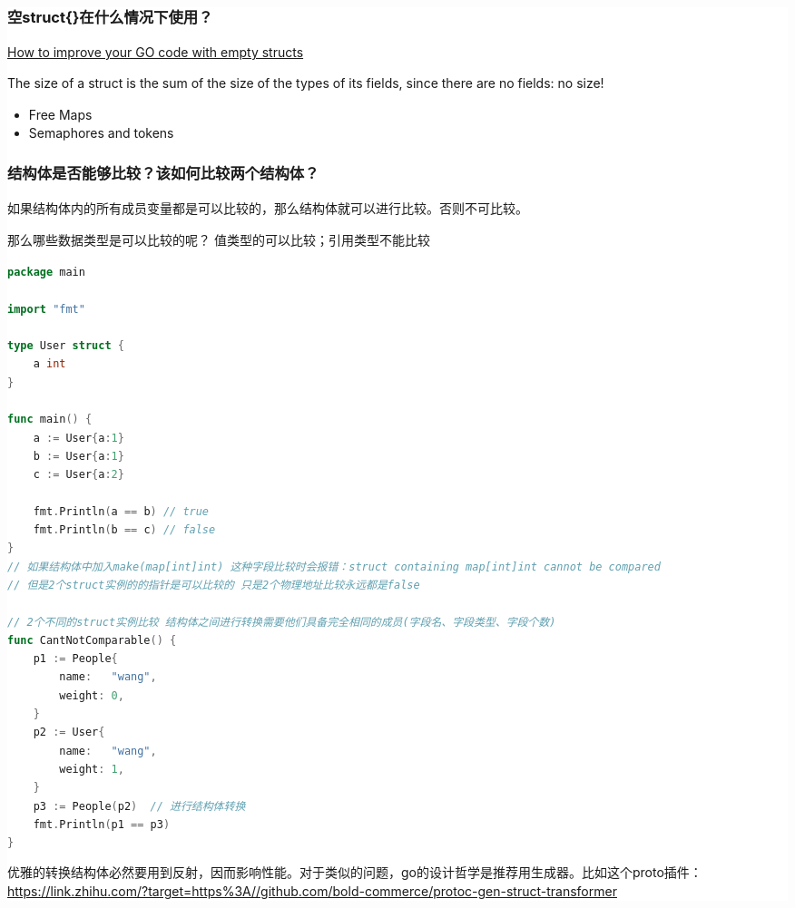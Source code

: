 ### 空struct{}在什么情况下使用？
[How to improve your GO code with empty structs](https://medium.com/@l.peppoloni/how-to-improve-your-go-code-with-empty-structs-3bd0c66bc531)

The size of a struct is the sum of the size of the types of its fields, since there are no fields: no size!

- Free Maps
- Semaphores and tokens

### 结构体是否能够比较？该如何比较两个结构体？
如果结构体内的所有成员变量都是可以比较的，那么结构体就可以进行比较。否则不可比较。

那么哪些数据类型是可以比较的呢？
值类型的可以比较；引用类型不能比较
```go
package main

import "fmt"

type User struct {
    a int
}

func main() {
    a := User{a:1}
    b := User{a:1}
    c := User{a:2}

    fmt.Println(a == b) // true
    fmt.Println(b == c) // false
}
// 如果结构体中加入make(map[int]int) 这种字段比较时会报错：struct containing map[int]int cannot be compared
// 但是2个struct实例的的指针是可以比较的 只是2个物理地址比较永远都是false

// 2个不同的struct实例比较 结构体之间进行转换需要他们具备完全相同的成员(字段名、字段类型、字段个数)
func CantNotComparable() {
	p1 := People{
		name:   "wang",
		weight: 0,
	}
	p2 := User{
		name:   "wang",
		weight: 1,
	}
	p3 := People(p2)  // 进行结构体转换
	fmt.Println(p1 == p3)
}
```
优雅的转换结构体必然要用到反射，因而影响性能。对于类似的问题，go的设计哲学是推荐用生成器。比如这个proto插件：
https://link.zhihu.com/?target=https%3A//github.com/bold-commerce/protoc-gen-struct-transformer
